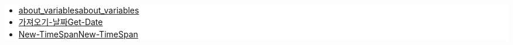 - [<span data-ttu-id="ec9cf-340">about_variables</span><span class="sxs-lookup"><span data-stu-id="ec9cf-340">about_variables</span></span>](about_Variables.md)
- [<span data-ttu-id="ec9cf-341">가져오기-날짜</span><span class="sxs-lookup"><span data-stu-id="ec9cf-341">Get-Date</span></span>](xref:Microsoft.PowerShell.Utility.Get-Date)
- [<span data-ttu-id="ec9cf-342">New-TimeSpan</span><span class="sxs-lookup"><span data-stu-id="ec9cf-342">New-TimeSpan</span></span>](xref:Microsoft.PowerShell.Utility.New-TimeSpan)
